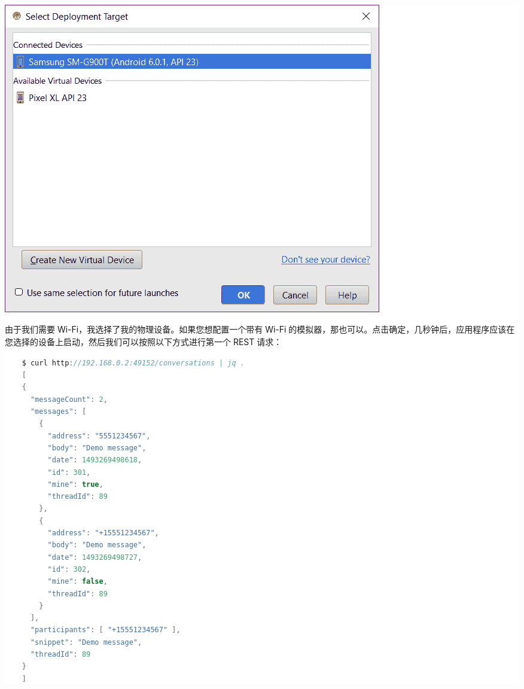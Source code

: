 ![](img/666baa0f-7732-4d02-9af4-3c0c135d3e34.png)

由于我们需要 Wi-Fi，我选择了我的物理设备。如果您想配置一个带有 Wi-Fi 的模拟器，那也可以。点击确定，几秒钟后，应用程序应该在您选择的设备上启动，然后我们可以按照以下方式进行第一个 REST 请求：

```java
    $ curl http://192.168.0.2:49152/conversations | jq . 
    [ 
    { 
      "messageCount": 2, 
      "messages": [ 
        { 
          "address": "5551234567", 
          "body": "Demo message", 
          "date": 1493269498618, 
          "id": 301, 
          "mine": true, 
          "threadId": 89 
        }, 
        { 
          "address": "+15551234567", 
          "body": "Demo message", 
          "date": 1493269498727, 
          "id": 302, 
          "mine": false, 
          "threadId": 89 
        } 
      ], 
      "participants": [ "+15551234567" ], 
      "snippet": "Demo message", 
      "threadId": 89 
    } 
    ] 

```
